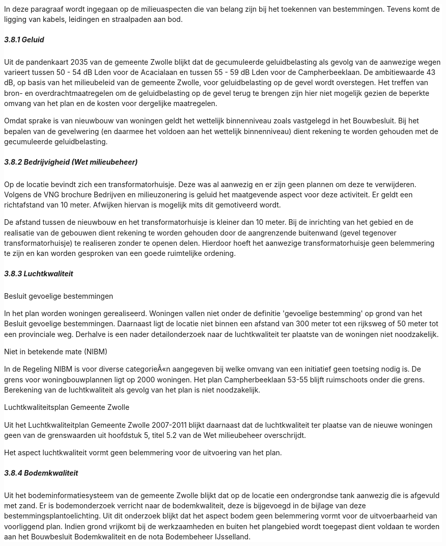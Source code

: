 In deze paragraaf wordt ingegaan op de milieuaspecten die van belang zijn bij het toekennen van bestemmingen. Tevens komt de ligging van kabels, leidingen en straalpaden aan bod.

##### 3\.8\.1 Geluid

Uit de pandenkaart 2035 van de gemeente Zwolle blijkt dat de gecumuleerde geluidbelasting als gevolg van de aanwezige wegen varieert tussen 50 \- 54 dB Lden voor de Acacialaan en tussen 55 \- 59 dB Lden voor de Campherbeeklaan. De ambitiewaarde 43 dB, op basis van het milieubeleid van de gemeente Zwolle, voor geluidbelasting op de gevel wordt overstegen. Het treffen van bron\- en overdrachtmaatregelen om de geluidbelasting op de gevel terug te brengen zijn hier niet mogelijk gezien de beperkte omvang van het plan en de kosten voor dergelijke maatregelen.

Omdat sprake is van nieuwbouw van woningen geldt het wettelijk binnenniveau zoals vastgelegd in het Bouwbesluit. Bij het bepalen van de gevelwering (en daarmee het voldoen aan het wettelijk binnenniveau) dient rekening te worden gehouden met de gecumuleerde geluidbelasting.

##### 3\.8\.2 Bedrijvigheid (Wet milieubeheer)

Op de locatie bevindt zich een transformatorhuisje. Deze was al aanwezig en er zijn geen plannen om deze te verwijderen. Volgens de VNG brochure Bedrijven en milieuzonering is geluid het maatgevende aspect voor deze activiteit. Er geldt een richtafstand van 10 meter. Afwijken hiervan is mogelijk mits dit gemotiveerd wordt.

De afstand tussen de nieuwbouw en het transformatorhuisje is kleiner dan 10 meter. Bij de inrichting van het gebied en de realisatie van de gebouwen dient rekening te worden gehouden door de aangrenzende buitenwand (gevel tegenover transformatorhuisje) te realiseren zonder te openen delen. Hierdoor hoeft het aanwezige transformatorhuisje geen belemmering te zijn en kan worden gesproken van een goede ruimtelijke ordening.

##### 3\.8\.3 Luchtkwaliteit

Besluit gevoelige bestemmingen

In het plan worden woningen gerealiseerd. Woningen vallen niet onder de definitie 'gevoelige bestemming' op grond van het Besluit gevoelige bestemmingen. Daarnaast ligt de locatie niet binnen een afstand van 300 meter tot een rijksweg of 50 meter tot een provinciale weg. Derhalve is een nader detailonderzoek naar de luchtkwaliteit ter plaatste van de woningen niet noodzakelijk.

Niet in betekende mate (NIBM)

In de Regeling NIBM is voor diverse categorieÃ«n aangegeven bij welke omvang van een initiatief geen toetsing nodig is. De grens voor woningbouwplannen ligt op 2000 woningen. Het plan Campherbeeklaan 53\-55 blijft ruimschoots onder die grens. Berekening van de luchtkwaliteit als gevolg van het plan is niet noodzakelijk.

Luchtkwaliteitsplan Gemeente Zwolle

Uit het Luchtkwaliteitplan Gemeente Zwolle 2007\-2011 blijkt daarnaast dat de luchtkwaliteit ter plaatse van de nieuwe woningen geen van de grenswaarden uit hoofdstuk 5, titel 5\.2 van de Wet milieubeheer overschrijdt.

Het aspect luchtkwaliteit vormt geen belemmering voor de uitvoering van het plan.

##### 3\.8\.4 Bodemkwaliteit

Uit het bodeminformatiesysteem van de gemeente Zwolle blijkt dat op de locatie een ondergrondse tank aanwezig die is afgevuld met zand. Er is bodemonderzoek verricht naar de bodemkwaliteit, deze is bijgevoegd in de bijlage van deze bestemmingsplantoelichting. Uit dit onderzoek blijkt dat het aspect bodem geen belemmering vormt voor de uitvoerbaarheid van voorliggend plan. Indien grond vrijkomt bij de werkzaamheden en buiten het plangebied wordt toegepast dient voldaan te worden aan het Bouwbesluit Bodemkwaliteit en de nota Bodembeheer IJsselland.
